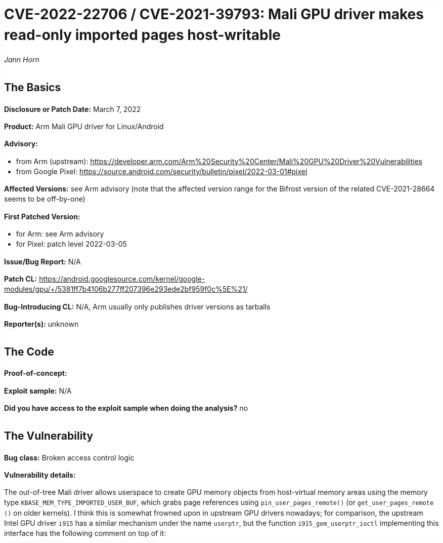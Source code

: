 # CVE-2022-22706 / CVE-2021-39793: Mali GPU driver makes read-only imported pages host-writable
*Jann Horn*

## The Basics

**Disclosure or Patch Date:** March 7, 2022

**Product:** Arm Mali GPU driver for Linux/Android

**Advisory:**

 - from Arm (upstream): https://developer.arm.com/Arm%20Security%20Center/Mali%20GPU%20Driver%20Vulnerabilities
 - from Google Pixel: https://source.android.com/security/bulletin/pixel/2022-03-01#pixel

**Affected Versions:** see Arm advisory (note that the affected version range
for the Bifrost version of the related CVE-2021-28664 seems to be off-by-one)

**First Patched Version:**

 - for Arm: see Arm advisory
 - for Pixel: patch level 2022-03-05

**Issue/Bug Report:** N/A

**Patch CL:** https://android.googlesource.com/kernel/google-modules/gpu/+/5381ff7b4106b277ff207396e293ede2bf959f0c%5E%21/

**Bug-Introducing CL:** N/A, Arm usually only publishes driver versions as tarballs

**Reporter(s):** unknown

## The Code

**Proof-of-concept:**

**Exploit sample:** N/A

**Did you have access to the exploit sample when doing the analysis?** no

## The Vulnerability

**Bug class:** Broken access control logic

**Vulnerability details:**

The out-of-tree Mali driver allows userspace to create GPU memory objects
from host-virtual memory areas using the memory type
`KBASE_MEM_TYPE_IMPORTED_USER_BUF`, which grabs page references using
`pin_user_pages_remote()` (or `get_user_pages_remote()` on older kernels).
I think this is somewhat frowned upon in upstream GPU drivers nowadays; for
comparison, the upstream Intel GPU driver `i915` has a similar mechanism under
the name `userptr`, but the function `i915_gem_userptr_ioctl` implementing this
interface has the following comment on top of it:

